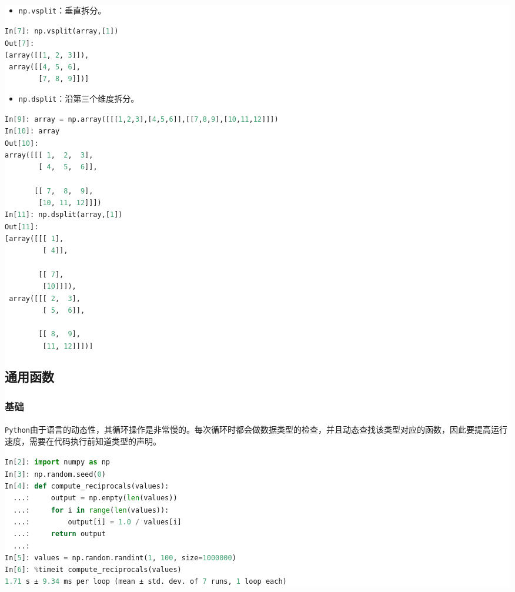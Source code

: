- `np.vsplit`：垂直拆分。

```python
In[7]: np.vsplit(array,[1])
Out[7]: 
[array([[1, 2, 3]]),
 array([[4, 5, 6],
        [7, 8, 9]])]
```

- `np.dsplit`：沿第三个维度拆分。

```python
In[9]: array = np.array([[[1,2,3],[4,5,6]],[[7,8,9],[10,11,12]]])
In[10]: array
Out[10]: 
array([[[ 1,  2,  3],
        [ 4,  5,  6]],

       [[ 7,  8,  9],
        [10, 11, 12]]])
In[11]: np.dsplit(array,[1])
Out[11]: 
[array([[[ 1],
         [ 4]],
 
        [[ 7],
         [10]]]),
 array([[[ 2,  3],
         [ 5,  6]],
 
        [[ 8,  9],
         [11, 12]]])]
```

## 通用函数

### 基础

`Python`由于语言的动态性，其循环操作是非常慢的。每次循环时都会做数据类型的检查，并且动态查找该类型对应的函数，因此要提高运行速度，需要在代码执行前知道类型的声明。

```python
In[2]: import numpy as np
In[3]: np.random.seed(0)
In[4]: def compute_reciprocals(values):
  ...:     output = np.empty(len(values))
  ...:     for i in range(len(values)):
  ...:         output[i] = 1.0 / values[i]
  ...:     return output
  ...: 
In[5]: values = np.random.randint(1, 100, size=1000000)
In[6]: %timeit compute_reciprocals(values)
1.71 s ± 9.34 ms per loop (mean ± std. dev. of 7 runs, 1 loop each)
```
